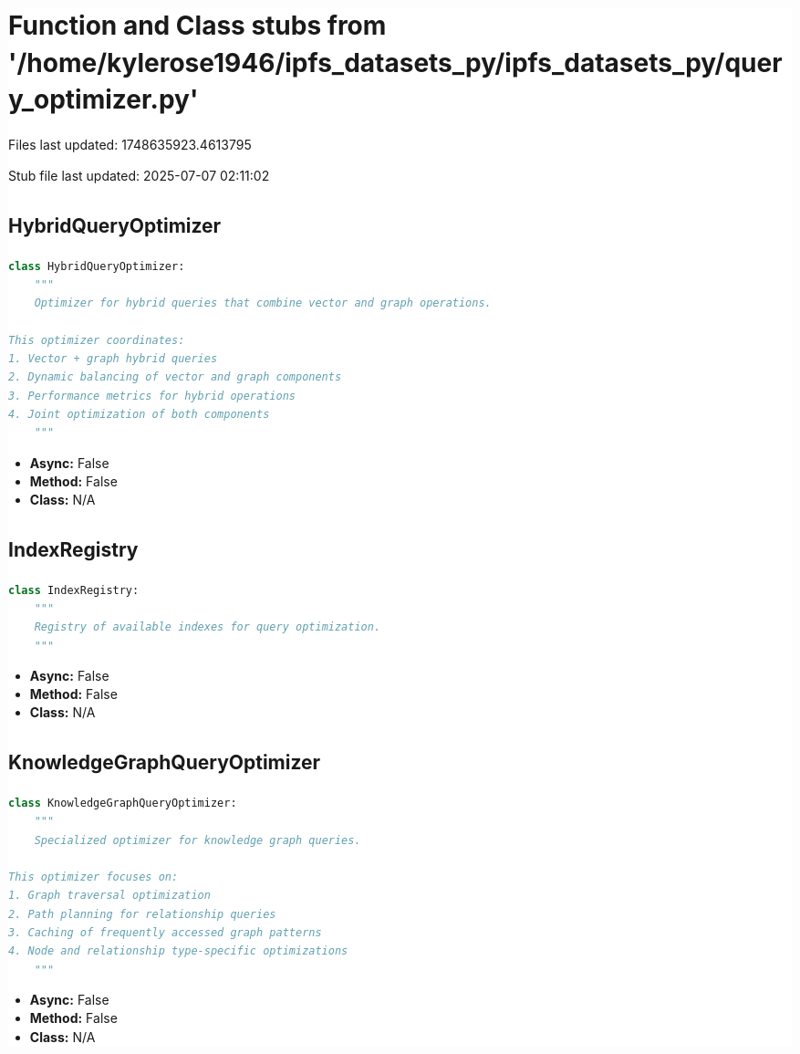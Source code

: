 # Function and Class stubs from '/home/kylerose1946/ipfs_datasets_py/ipfs_datasets_py/query_optimizer.py'

Files last updated: 1748635923.4613795

Stub file last updated: 2025-07-07 02:11:02

## HybridQueryOptimizer

```python
class HybridQueryOptimizer:
    """
    Optimizer for hybrid queries that combine vector and graph operations.

This optimizer coordinates:
1. Vector + graph hybrid queries
2. Dynamic balancing of vector and graph components
3. Performance metrics for hybrid operations
4. Joint optimization of both components
    """
```
* **Async:** False
* **Method:** False
* **Class:** N/A

## IndexRegistry

```python
class IndexRegistry:
    """
    Registry of available indexes for query optimization.
    """
```
* **Async:** False
* **Method:** False
* **Class:** N/A

## KnowledgeGraphQueryOptimizer

```python
class KnowledgeGraphQueryOptimizer:
    """
    Specialized optimizer for knowledge graph queries.

This optimizer focuses on:
1. Graph traversal optimization
2. Path planning for relationship queries
3. Caching of frequently accessed graph patterns
4. Node and relationship type-specific optimizations
    """
```
* **Async:** False
* **Method:** False
* **Class:** N/A
